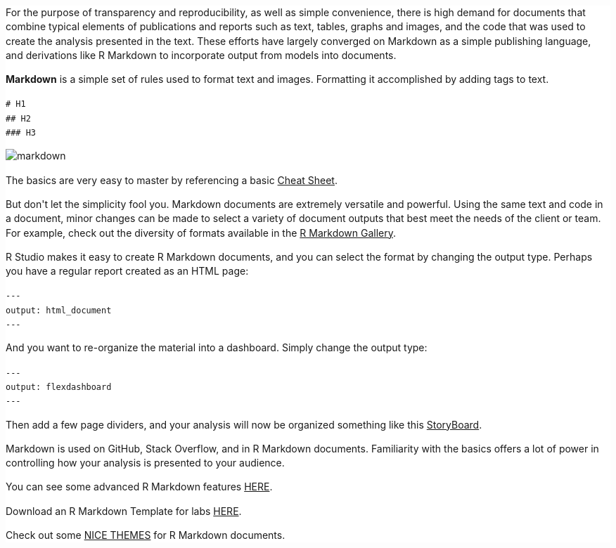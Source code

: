For the purpose of transparency and reproducibility, as well as simple convenience, there is high demand for documents that combine typical elements of publications and reports such as text, tables, graphs and images, and the code that was used to create the analysis presented in the text. These efforts have largely converged on Markdown as a simple publishing language, and derivations like R Markdown to incorporate output from models into documents. 

**Markdown** is a simple set of rules used to format text and images. Formatting it accomplished by adding tags to text. 

```
# H1
## H2
### H3
```
<img src="https://raw.githubusercontent.com/hasi96/course_website/master/assets/img/markdown-example.png" 
alt="markdown" width="200" />

The basics are very easy to master by referencing a basic [Cheat Sheet](https://github.com/adam-p/markdown-here/wiki/Markdown-Cheatsheet).

But don't let the simplicity fool you. Markdown documents are extremely versatile and powerful. Using the same text and code in a document, minor changes can be made to select a variety of document outputs that best meet the needs of the client or team. For example, check out the diversity of formats available in the [R Markdown Gallery](https://rmarkdown.rstudio.com/gallery.html).

R Studio makes it easy to create R Markdown documents, and you can select the format by changing the output type. Perhaps you have a regular report created as an HTML page:   

```
--- 
output: html_document
---
```
And you want to re-organize the material into a dashboard. Simply change the output type:

```
--- 
output: flexdashboard
---
```

Then add a few page dividers, and your analysis will now be organized something like this [StoryBoard](https://beta.rstudioconnect.com/jjallaire/htmlwidgets-showcase-storyboard/htmlwidgets-showcase-storyboard.html).

Markdown is used on GitHub, Stack Overflow, and in R Markdown documents. Familiarity with the basics offers a lot of power in controlling how your analysis is presented to your audience. 

You can see some advanced R Markdown features [HERE](https://ds4ps.github.io/Data-Science-Class/HANDOUTS/R_Markdown_Template.html).

Download an R Markdown Template for labs [HERE](https://cdn.rawgit.com/DS4PS/Data-Science-Class/d7a11a0e/TEMPLATES/MarkdownTemplate.RMD).

Check out some [NICE THEMES](http://www.datadreaming.org/post/r-markdown-theme-gallery/) for R Markdown documents.

